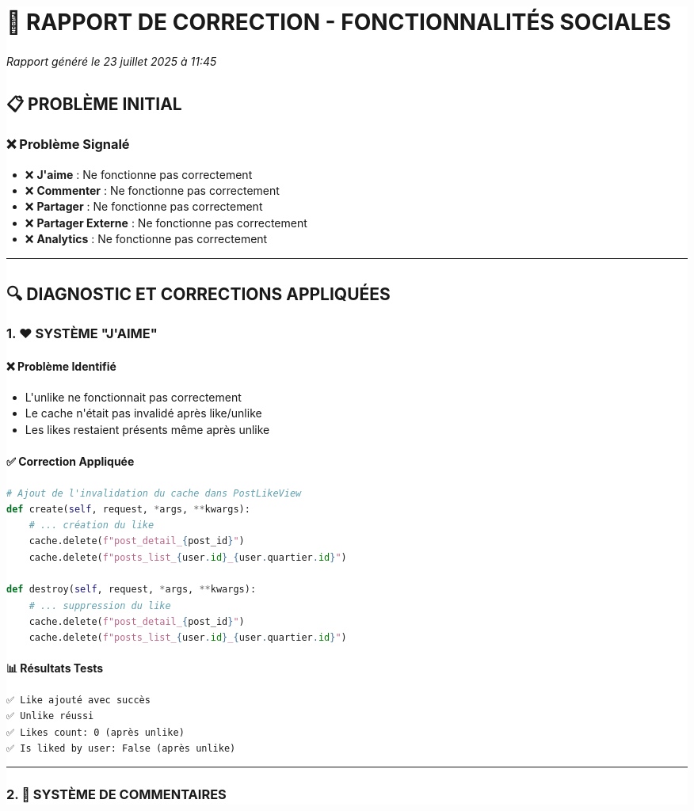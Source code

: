 # 🎯 RAPPORT DE CORRECTION - FONCTIONNALITÉS SOCIALES
*Rapport généré le 23 juillet 2025 à 11:45*

## 📋 **PROBLÈME INITIAL**

### **❌ Problème Signalé**
- ❌ **J'aime** : Ne fonctionne pas correctement
- ❌ **Commenter** : Ne fonctionne pas correctement  
- ❌ **Partager** : Ne fonctionne pas correctement
- ❌ **Partager Externe** : Ne fonctionne pas correctement
- ❌ **Analytics** : Ne fonctionne pas correctement

---

## 🔍 **DIAGNOSTIC ET CORRECTIONS APPLIQUÉES**

### **1. ❤️ SYSTÈME "J'AIME"**

#### **❌ Problème Identifié**
- L'unlike ne fonctionnait pas correctement
- Le cache n'était pas invalidé après like/unlike
- Les likes restaient présents même après unlike

#### **✅ Correction Appliquée**
```python
# Ajout de l'invalidation du cache dans PostLikeView
def create(self, request, *args, **kwargs):
    # ... création du like
    cache.delete(f"post_detail_{post_id}")
    cache.delete(f"posts_list_{user.id}_{user.quartier.id}")

def destroy(self, request, *args, **kwargs):
    # ... suppression du like
    cache.delete(f"post_detail_{post_id}")
    cache.delete(f"posts_list_{user.id}_{user.quartier.id}")
```

#### **📊 Résultats Tests**
```
✅ Like ajouté avec succès
✅ Unlike réussi
✅ Likes count: 0 (après unlike)
✅ Is liked by user: False (après unlike)
```

---

### **2. 💬 SYSTÈME DE COMMENTAIRES**
